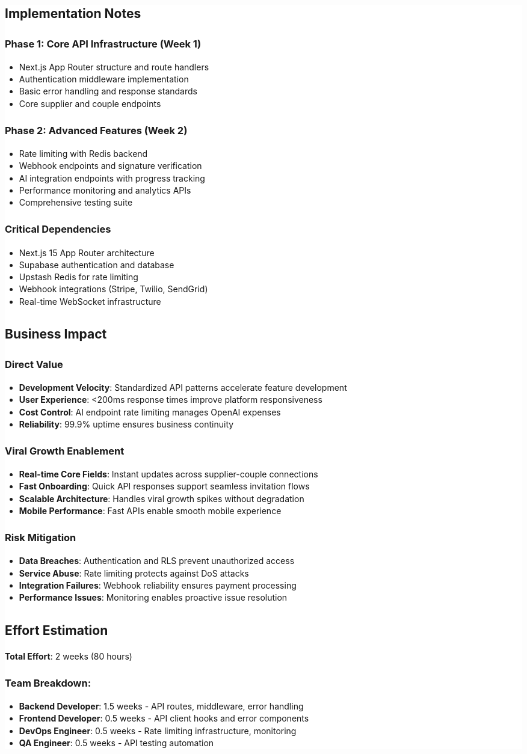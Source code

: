 ## Implementation Notes

### Phase 1: Core API Infrastructure (Week 1)
- Next.js App Router structure and route handlers
- Authentication middleware implementation
- Basic error handling and response standards
- Core supplier and couple endpoints

### Phase 2: Advanced Features (Week 2)
- Rate limiting with Redis backend
- Webhook endpoints and signature verification
- AI integration endpoints with progress tracking
- Performance monitoring and analytics APIs
- Comprehensive testing suite

### Critical Dependencies
- Next.js 15 App Router architecture
- Supabase authentication and database
- Upstash Redis for rate limiting
- Webhook integrations (Stripe, Twilio, SendGrid)
- Real-time WebSocket infrastructure

## Business Impact

### Direct Value
- **Development Velocity**: Standardized API patterns accelerate feature development
- **User Experience**: <200ms response times improve platform responsiveness
- **Cost Control**: AI endpoint rate limiting manages OpenAI expenses
- **Reliability**: 99.9% uptime ensures business continuity

### Viral Growth Enablement
- **Real-time Core Fields**: Instant updates across supplier-couple connections
- **Fast Onboarding**: Quick API responses support seamless invitation flows
- **Scalable Architecture**: Handles viral growth spikes without degradation
- **Mobile Performance**: Fast APIs enable smooth mobile experience

### Risk Mitigation
- **Data Breaches**: Authentication and RLS prevent unauthorized access
- **Service Abuse**: Rate limiting protects against DoS attacks
- **Integration Failures**: Webhook reliability ensures payment processing
- **Performance Issues**: Monitoring enables proactive issue resolution

## Effort Estimation

**Total Effort**: 2 weeks (80 hours)

### Team Breakdown:
- **Backend Developer**: 1.5 weeks - API routes, middleware, error handling
- **Frontend Developer**: 0.5 weeks - API client hooks and error components
- **DevOps Engineer**: 0.5 weeks - Rate limiting infrastructure, monitoring
- **QA Engineer**: 0.5 weeks - API testing automation
